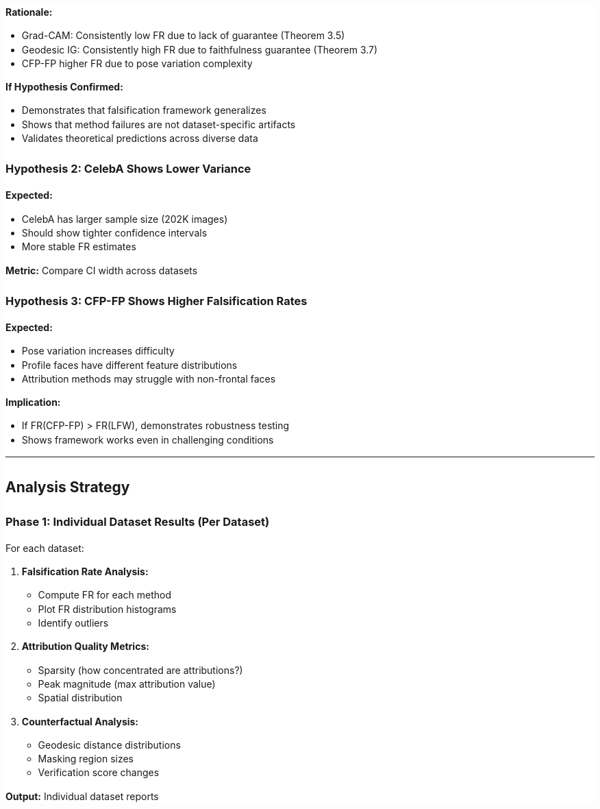 **Rationale:**
- Grad-CAM: Consistently low FR due to lack of guarantee (Theorem 3.5)
- Geodesic IG: Consistently high FR due to faithfulness guarantee (Theorem 3.7)
- CFP-FP higher FR due to pose variation complexity

**If Hypothesis Confirmed:**
- Demonstrates that falsification framework generalizes
- Shows that method failures are not dataset-specific artifacts
- Validates theoretical predictions across diverse data

### Hypothesis 2: CelebA Shows Lower Variance

**Expected:**
- CelebA has larger sample size (202K images)
- Should show tighter confidence intervals
- More stable FR estimates

**Metric:** Compare CI width across datasets

### Hypothesis 3: CFP-FP Shows Higher Falsification Rates

**Expected:**
- Pose variation increases difficulty
- Profile faces have different feature distributions
- Attribution methods may struggle with non-frontal faces

**Implication:**
- If FR(CFP-FP) > FR(LFW), demonstrates robustness testing
- Shows framework works even in challenging conditions

---

## Analysis Strategy

### Phase 1: Individual Dataset Results (Per Dataset)

For each dataset:

1. **Falsification Rate Analysis:**
   - Compute FR for each method
   - Plot FR distribution histograms
   - Identify outliers

2. **Attribution Quality Metrics:**
   - Sparsity (how concentrated are attributions?)
   - Peak magnitude (max attribution value)
   - Spatial distribution

3. **Counterfactual Analysis:**
   - Geodesic distance distributions
   - Masking region sizes
   - Verification score changes

**Output:** Individual dataset reports
